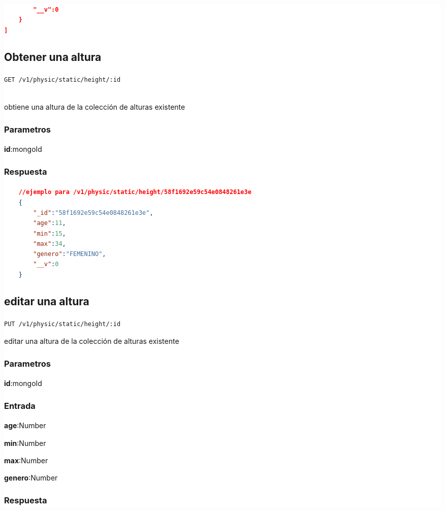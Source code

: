 ```json
		"__v":0
	}
]
```
Obtener una altura
--------------------

```curl
GET /v1/physic/static/height/:id
	
```
obtiene una altura de la colección de alturas existente

### Parametros

**id**:mongoId

### Respuesta

```json
	//ejemplo para /v1/physic/static/height/58f1692e59c54e0848261e3e
	{
		"_id":"58f1692e59c54e0848261e3e",
		"age":11,
		"min":15,
		"max":34,
		"genero":"FEMENINO",
		"__v":0
	}
```

editar una altura
--------------------

```curl
PUT /v1/physic/static/height/:id	
```

editar una altura de la colección de alturas existente

### Parametros

**id**:mongoId

###  Entrada

**age**:Number

**min**:Number

**max**:Number

**genero**:Number

### Respuesta
